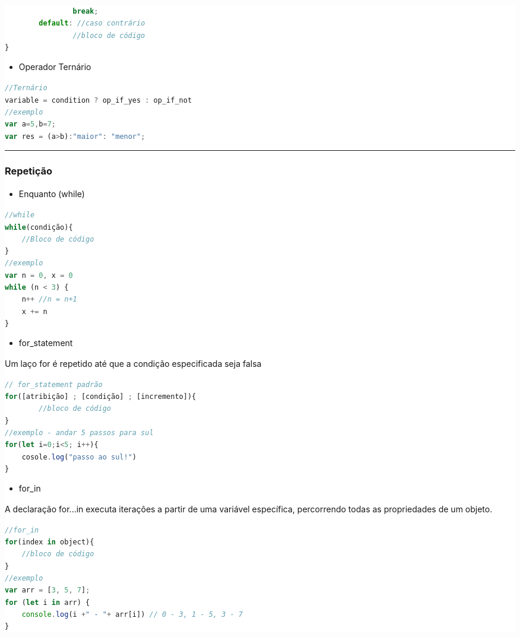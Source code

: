 ~~~javascript
                break;
        default: //caso contrário
                //bloco de código 
}
~~~
* Operador Ternário

~~~javascript
//Ternário
variable = condition ? op_if_yes : op_if_not
//exemplo
var a=5,b=7;
var res = (a>b):"maior": "menor";
~~~
<hr style = "page-break-before: always;">

### **Repetição**

* Enquanto (while)

~~~javascript
//while
while(condição){
    //Bloco de código
}
//exemplo
var n = 0, x = 0
while (n < 3) {
    n++ //n = n+1
    x += n
}
~~~



* for_statement

Um laço for é repetido até que a condição especificada seja falsa

~~~javascript
// for_statement padrão
for([atribição] ; [condição] ; [incremento]){
        //bloco de código
}
//exemplo - andar 5 passos para sul
for(let i=0;i<5; i++){
    cosole.log("passo ao sul!")
}
~~~
- for_in

A declaração for...in executa iterações a partir de uma variável específica, percorrendo todas as propriedades de um objeto.

~~~javascript
//for_in
for(index in object){
    //bloco de código
}
//exemplo
var arr = [3, 5, 7];
for (let i in arr) {
    console.log(i +" - "+ arr[i]) // 0 - 3, 1 - 5, 3 - 7
}

~~~
